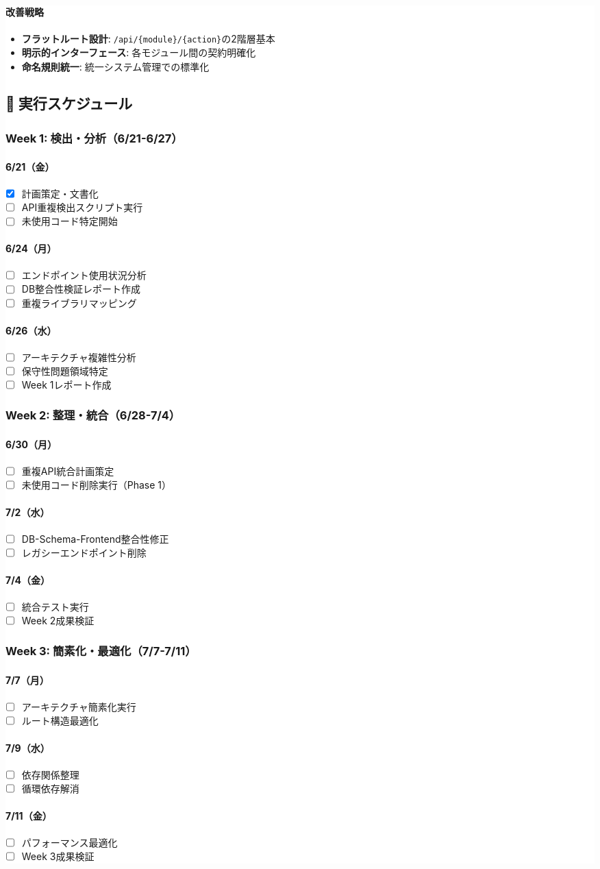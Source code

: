 #### 改善戦略
- **フラットルート設計**: `/api/{module}/{action}`の2階層基本
- **明示的インターフェース**: 各モジュール間の契約明確化
- **命名規則統一**: 統一システム管理での標準化

## 📅 実行スケジュール

### Week 1: 検出・分析（6/21-6/27）

#### 6/21（金）
- [x] 計画策定・文書化
- [ ] API重複検出スクリプト実行
- [ ] 未使用コード特定開始

#### 6/24（月）
- [ ] エンドポイント使用状況分析
- [ ] DB整合性検証レポート作成
- [ ] 重複ライブラリマッピング

#### 6/26（水）  
- [ ] アーキテクチャ複雑性分析
- [ ] 保守性問題領域特定
- [ ] Week 1レポート作成

### Week 2: 整理・統合（6/28-7/4）

#### 6/30（月）
- [ ] 重複API統合計画策定
- [ ] 未使用コード削除実行（Phase 1）

#### 7/2（水）
- [ ] DB-Schema-Frontend整合性修正
- [ ] レガシーエンドポイント削除

#### 7/4（金）
- [ ] 統合テスト実行
- [ ] Week 2成果検証

### Week 3: 簡素化・最適化（7/7-7/11）

#### 7/7（月）
- [ ] アーキテクチャ簡素化実行
- [ ] ルート構造最適化

#### 7/9（水）
- [ ] 依存関係整理
- [ ] 循環依存解消

#### 7/11（金）
- [ ] パフォーマンス最適化
- [ ] Week 3成果検証
